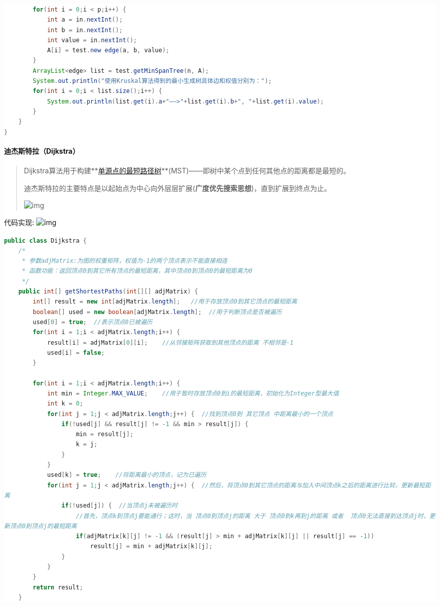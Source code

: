```Java
        for(int i = 0;i < p;i++) {
            int a = in.nextInt();
            int b = in.nextInt();
            int value = in.nextInt();
            A[i] = test.new edge(a, b, value);
        }
        ArrayList<edge> list = test.getMinSpanTree(n, A);
        System.out.println("使用Kruskal算法得到的最小生成树具体边和权值分别为：");
        for(int i = 0;i < list.size();i++) {
            System.out.println(list.get(i).a+"——>"+list.get(i).b+", "+list.get(i).value);
        }
    }
}
```

#### 迪杰斯特拉（Dijkstra）

> Dijkstra算法用于构建**[单源点的最短路径树](https://en.wikipedia.org/wiki/Shortest-path_tree)**(MST)——即树中某个点到任何其他点的距离都是最短的。
>
> 迪杰斯特拉的主要特点是以起始点为中心向外层层扩展(**广度优先搜索思想**)，直到扩展到终点为止。
>
> 
>
> ![img](https://lzc-oss.oss-cn-chengdu.aliyuncs.com/notes/202205192006374.png)

代码实现: ![img](https://lzc-oss.oss-cn-chengdu.aliyuncs.com/notes/202205192007547.png)

```java
public class Dijkstra {
    /*
     * 参数adjMatrix:为图的权重矩阵，权值为-1的两个顶点表示不能直接相连
     * 函数功能：返回顶点0到其它所有顶点的最短距离，其中顶点0到顶点0的最短距离为0
     */
    public int[] getShortestPaths(int[][] adjMatrix) {
        int[] result = new int[adjMatrix.length];   //用于存放顶点0到其它顶点的最短距离
        boolean[] used = new boolean[adjMatrix.length];  //用于判断顶点是否被遍历
        used[0] = true;  //表示顶点0已被遍历
        for(int i = 1;i < adjMatrix.length;i++) {
            result[i] = adjMatrix[0][i];	//从邻接矩阵获取到其他顶点的距离 不相邻是-1
            used[i] = false;				
        }
    
        for(int i = 1;i < adjMatrix.length;i++) {
            int min = Integer.MAX_VALUE;    //用于暂时存放顶点0到i的最短距离，初始化为Integer型最大值
            int k = 0;
            for(int j = 1;j < adjMatrix.length;j++) {  //找到顶点0到 其它顶点 中距离最小的一个顶点
                if(!used[j] && result[j] != -1 && min > result[j]) {
                    min = result[j];
                    k = j;
                }
            }
            used[k] = true;    //将距离最小的顶点，记为已遍历
            for(int j = 1;j < adjMatrix.length;j++) {  //然后，将顶点0到其它顶点的距离与加入中间顶点k之后的距离进行比较，更新最短距离
                if(!used[j]) {  //当顶点j未被遍历时
                    //首先，顶点k到顶点j要能通行；这时，当 顶点0到顶点j的距离 大于 顶点0到k再到j的距离 或者  顶点0无法直接到达顶点j时，更新顶点0到顶点j的最短距离
                    if(adjMatrix[k][j] != -1 && (result[j] > min + adjMatrix[k][j] || result[j] == -1))
                        result[j] = min + adjMatrix[k][j];
                }
            }
        }
        return result;
    }
```